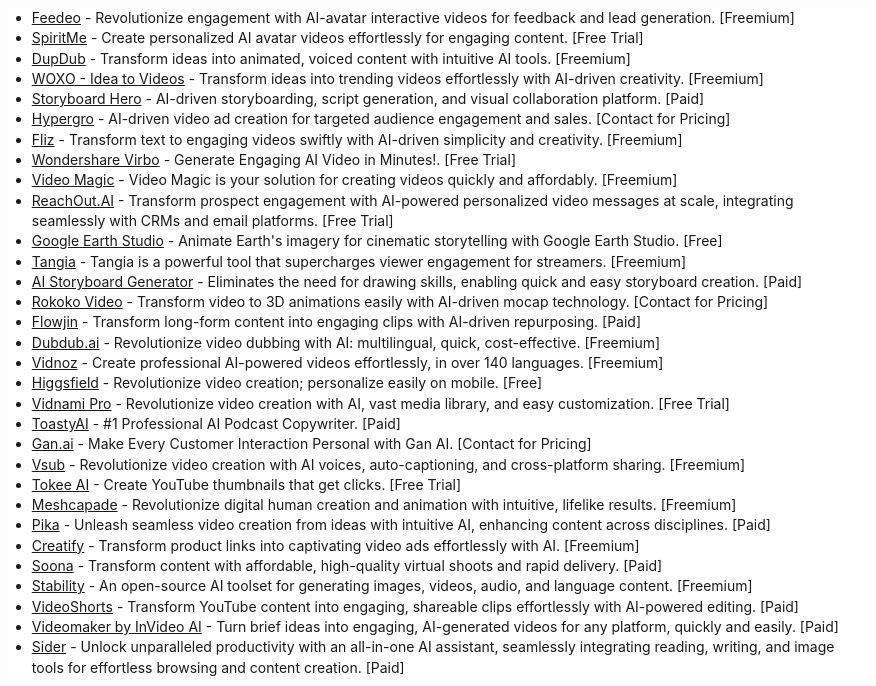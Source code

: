 - [Feedeo](https://www.futurepedia.io/tool/feedeo) - Revolutionize engagement with AI-avatar interactive videos for feedback and lead generation. [Freemium]
- [SpiritMe](https://www.futurepedia.io/tool/spiritme) - Create personalized AI avatar videos effortlessly for engaging content. [Free Trial]
- [DupDub](https://www.futurepedia.io/tool/dupdub) - Transform ideas into animated, voiced content with intuitive AI tools. [Freemium]
- [WOXO - Idea to Videos](https://www.futurepedia.io/tool/woxo-idea-to-videos) - Transform ideas into trending videos effortlessly with AI-driven creativity. [Freemium]
- [Storyboard Hero](https://www.futurepedia.io/tool/storyboard-hero) - AI-driven storyboarding, script generation, and visual collaboration platform. [Paid]
- [Hypergro](https://www.futurepedia.io/tool/hypergro) - AI-driven video ad creation for targeted audience engagement and sales. [Contact for Pricing]
- [Fliz](https://www.futurepedia.io/tool/fliz) - Transform text to engaging videos swiftly with AI-driven simplicity and creativity. [Freemium]
- [Wondershare Virbo](https://www.futurepedia.io/tool/wondershare-virbo) - Generate Engaging AI Video in Minutes!. [Free Trial]
- [Video Magic](https://www.futurepedia.io/tool/video-magic) - Video Magic is your solution for creating videos quickly and affordably. [Freemium]
- [ReachOut.AI](https://www.futurepedia.io/tool/reachoutai) - Transform prospect engagement with AI-powered personalized video messages at scale, integrating seamlessly with CRMs and email platforms. [Free Trial]
- [Google Earth Studio](https://www.futurepedia.io/tool/google-earth-studio) - Animate Earth's imagery for cinematic storytelling with Google Earth Studio. [Free]
- [Tangia](https://www.futurepedia.io/tool/tangia) - Tangia is a powerful tool that supercharges viewer engagement for streamers. [Freemium]
- [AI Storyboard Generator](https://www.futurepedia.io/tool/ai-storyboard-generator) - Eliminates the need for drawing skills, enabling quick and easy storyboard creation. [Paid]
- [Rokoko Video](https://www.futurepedia.io/tool/rokoko-video) - Transform video to 3D animations easily with AI-driven mocap technology. [Contact for Pricing]
- [Flowjin](https://www.futurepedia.io/tool/flowjin) - Transform long-form content into engaging clips with AI-driven repurposing. [Paid]
- [Dubdub.ai](https://www.futurepedia.io/tool/dubdubai) - Revolutionize video dubbing with AI: multilingual, quick, cost-effective. [Freemium]
- [Vidnoz](https://www.futurepedia.io/tool/vidnoz) - Create professional AI-powered videos effortlessly, in over 140 languages. [Freemium]
- [Higgsfield](https://www.futurepedia.io/tool/higgsfield) - Revolutionize video creation; personalize easily on mobile. [Free]
- [Vidnami Pro](https://www.futurepedia.io/tool/vidnami-pro) - Revolutionize video creation with AI, vast media library, and easy customization. [Free Trial]
- [ToastyAI](https://www.futurepedia.io/tool/toastyai) - #1 Professional AI Podcast Copywriter. [Paid]
- [Gan.ai](https://www.futurepedia.io/tool/ganai) - Make Every Customer Interaction Personal with Gan AI. [Contact for Pricing]
- [Vsub](https://www.futurepedia.io/tool/vsub) - Revolutionize video creation with AI voices, auto-captioning, and cross-platform sharing. [Freemium]
- [Tokee AI](https://www.futurepedia.io/tool/tokee-ai) - Create YouTube thumbnails that get clicks. [Free Trial]
- [Meshcapade](https://www.futurepedia.io/tool/meshcapade) - Revolutionize digital human creation and animation with intuitive, lifelike results. [Freemium]
- [Pika](https://www.futurepedia.io/tool/pika) - Unleash seamless video creation from ideas with intuitive AI, enhancing content across disciplines. [Paid]
- [Creatify](https://www.futurepedia.io/tool/creatify) - Transform product links into captivating video ads effortlessly with AI. [Freemium]
- [Soona](https://www.futurepedia.io/tool/soona) - Transform content with affordable, high-quality virtual shoots and rapid delivery. [Paid]
- [Stability](https://www.futurepedia.io/tool/stability) - An open-source AI toolset for generating images, videos, audio, and language content. [Freemium]
- [VideoShorts](https://www.futurepedia.io/tool/videoshorts) - Transform YouTube content into engaging, shareable clips effortlessly with AI-powered editing. [Paid]
- [Videomaker by InVideo AI](https://www.futurepedia.io/tool/videomaker-invideo) - Turn brief ideas into engaging, AI-generated videos for any platform, quickly and easily. [Paid]
- [Sider](https://www.futurepedia.io/tool/sider) - Unlock unparalleled productivity with an all-in-one AI assistant, seamlessly integrating reading, writing, and image tools for effortless browsing and content creation. [Paid]
